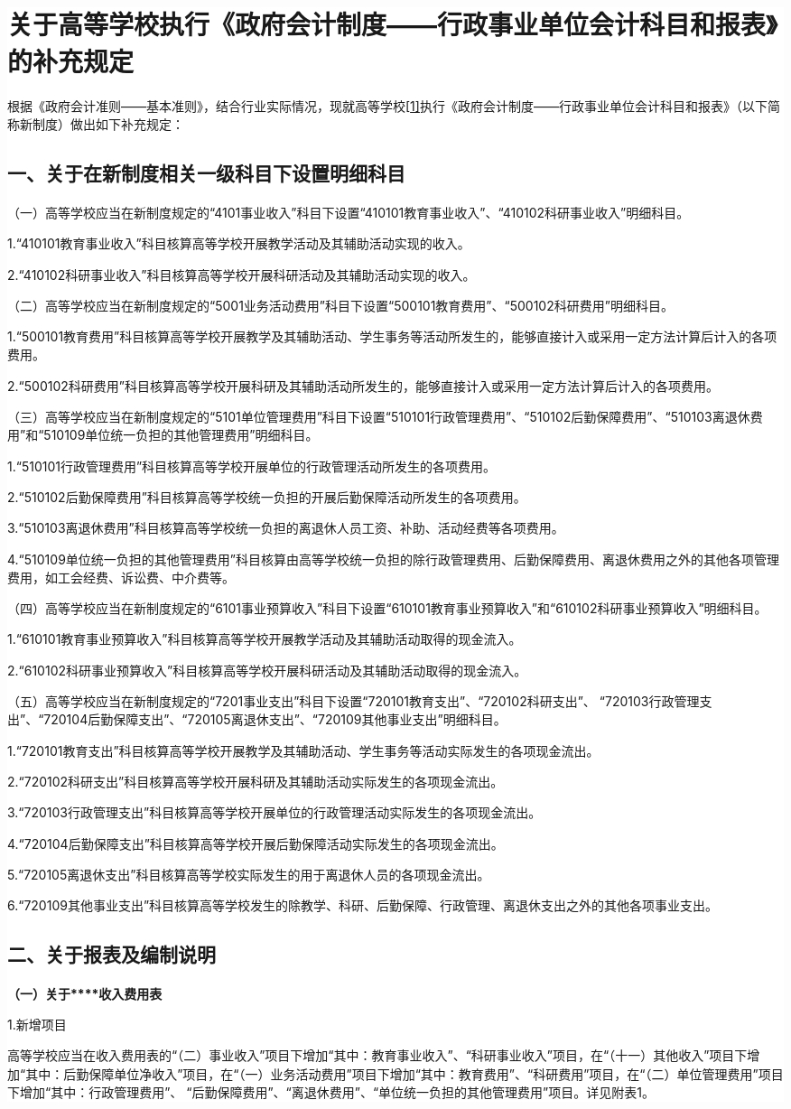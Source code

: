 # 关于高等学校执行《政府会计制度——行政事业单位会计科目和报表》的补充规定

  

根据《政府会计准则——基本准则》，结合行业实际情况，现就高等学校[[1\]](#_ftn1)执行《政府会计制度——行政事业单位会计科目和报表》（以下简称新制度）做出如下补充规定：

## 一、关于在新制度相关一级科目下设置明细科目

（一）高等学校应当在新制度规定的“4101事业收入”科目下设置“410101教育事业收入”、“410102科研事业收入”明细科目。

1.“410101教育事业收入”科目核算高等学校开展教学活动及其辅助活动实现的收入。

2.“410102科研事业收入”科目核算高等学校开展科研活动及其辅助活动实现的收入。

（二）高等学校应当在新制度规定的“5001业务活动费用”科目下设置“500101教育费用”、“500102科研费用”明细科目。

1.“500101教育费用”科目核算高等学校开展教学及其辅助活动、学生事务等活动所发生的，能够直接计入或采用一定方法计算后计入的各项费用。

2.“500102科研费用”科目核算高等学校开展科研及其辅助活动所发生的，能够直接计入或采用一定方法计算后计入的各项费用。

（三）高等学校应当在新制度规定的“5101单位管理费用”科目下设置“510101行政管理费用”、“510102后勤保障费用”、“510103离退休费用”和“510109单位统一负担的其他管理费用”明细科目。

1.“510101行政管理费用”科目核算高等学校开展单位的行政管理活动所发生的各项费用。

2.“510102后勤保障费用”科目核算高等学校统一负担的开展后勤保障活动所发生的各项费用。

3.“510103离退休费用”科目核算高等学校统一负担的离退休人员工资、补助、活动经费等各项费用。

4.“510109单位统一负担的其他管理费用”科目核算由高等学校统一负担的除行政管理费用、后勤保障费用、离退休费用之外的其他各项管理费用，如工会经费、诉讼费、中介费等。

（四）高等学校应当在新制度规定的“6101事业预算收入”科目下设置“610101教育事业预算收入”和“610102科研事业预算收入”明细科目。

1.“610101教育事业预算收入”科目核算高等学校开展教学活动及其辅助活动取得的现金流入。

2.“610102科研事业预算收入”科目核算高等学校开展科研活动及其辅助活动取得的现金流入。

（五）高等学校应当在新制度规定的“7201事业支出”科目下设置“720101教育支出”、“720102科研支出”、 “720103行政管理支出”、“720104后勤保障支出”、“720105离退休支出”、“720109其他事业支出”明细科目。

1.“720101教育支出”科目核算高等学校开展教学及其辅助活动、学生事务等活动实际发生的各项现金流出。

2.“720102科研支出”科目核算高等学校开展科研及其辅助活动实际发生的各项现金流出。

3.“720103行政管理支出”科目核算高等学校开展单位的行政管理活动实际发生的各项现金流出。

4.“720104后勤保障支出”科目核算高等学校开展后勤保障活动实际发生的各项现金流出。

5.“720105离退休支出”科目核算高等学校实际发生的用于离退休人员的各项现金流出。

6.“720109其他事业支出”科目核算高等学校发生的除教学、科研、后勤保障、行政管理、离退休支出之外的其他各项事业支出。

## 二、关于报表及编制说明

  **（一）关于****收入费用表**

1.新增项目

高等学校应当在收入费用表的“（二）事业收入”项目下增加“其中：教育事业收入”、“科研事业收入”项目，在“（十一）其他收入”项目下增加“其中：后勤保障单位净收入”项目，在“（一）业务活动费用”项目下增加“其中：教育费用”、“科研费用”项目，在“（二）单位管理费用”项目下增加“其中：行政管理费用”、 “后勤保障费用”、“离退休费用”、“单位统一负担的其他管理费用”项目。详见附表1。
